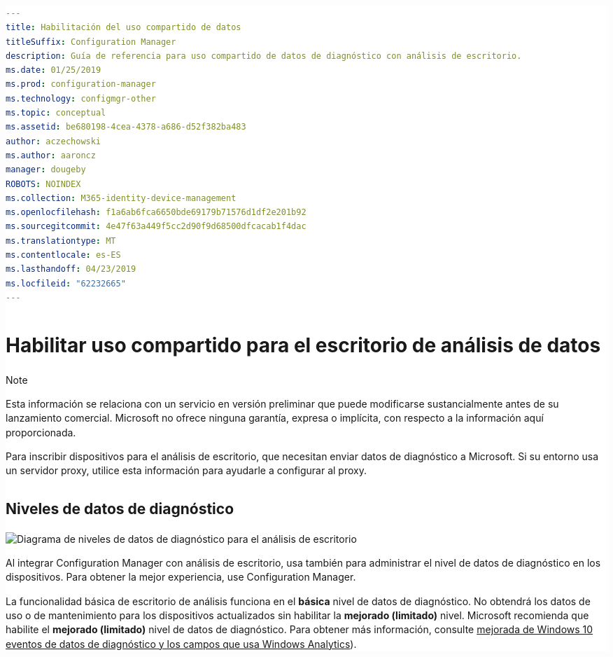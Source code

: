 ```yaml
---
title: Habilitación del uso compartido de datos
titleSuffix: Configuration Manager
description: Guía de referencia para uso compartido de datos de diagnóstico con análisis de escritorio.
ms.date: 01/25/2019
ms.prod: configuration-manager
ms.technology: configmgr-other
ms.topic: conceptual
ms.assetid: be680198-4cea-4378-a686-d52f382ba483
author: aczechowski
ms.author: aaroncz
manager: dougeby
ROBOTS: NOINDEX
ms.collection: M365-identity-device-management
ms.openlocfilehash: f1a6ab6fca6650bde69179b71576d1df2e201b92
ms.sourcegitcommit: 4e47f63a449f5cc2d90f9d68500dfcacab1f4dac
ms.translationtype: MT
ms.contentlocale: es-ES
ms.lasthandoff: 04/23/2019
ms.locfileid: "62232665"
---
```

# <a name="enable-data-sharing-for-desktop-analytics"></a>Habilitar uso compartido para el escritorio de análisis de datos 

> [!Note]  
> Esta información se relaciona con un servicio en versión preliminar que puede modificarse sustancialmente antes de su lanzamiento comercial. Microsoft no ofrece ninguna garantía, expresa o implícita, con respecto a la información aquí proporcionada.  

Para inscribir dispositivos para el análisis de escritorio, que necesitan enviar datos de diagnóstico a Microsoft. Si su entorno usa un servidor proxy, utilice esta información para ayudarle a configurar al proxy. 


## <a name="diagnostic-data-levels"></a>Niveles de datos de diagnóstico

![Diagrama de niveles de datos de diagnóstico para el análisis de escritorio](media/diagnostic-data-levels.png)

Al integrar Configuration Manager con análisis de escritorio, usa también para administrar el nivel de datos de diagnóstico en los dispositivos. Para obtener la mejor experiencia, use Configuration Manager. 

La funcionalidad básica de escritorio de análisis funciona en el **básica** nivel de datos de diagnóstico. No obtendrá los datos de uso o de mantenimiento para los dispositivos actualizados sin habilitar la **mejorado (limitado)** nivel. Microsoft recomienda que habilite el **mejorado (limitado)** nivel de datos de diagnóstico. Para obtener más información, consulte [mejorada de Windows 10 eventos de datos de diagnóstico y los campos que usa Windows Analytics](https://docs.microsoft.com/windows/privacy/enhanced-diagnostic-data-windows-analytics-events-and-fields)). 
